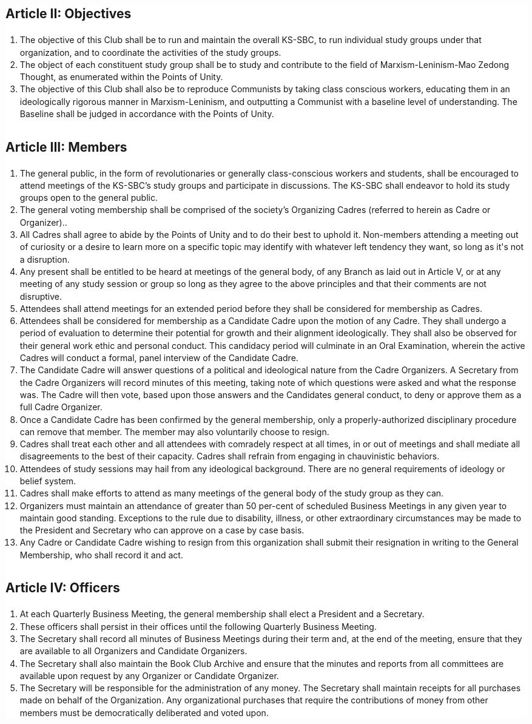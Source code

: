 ## Article II: Objectives
1. The objective of this Club shall be to run and maintain the overall KS-SBC, to run individual study groups under that organization, and to coordinate the activities of the study groups.
2. The object of each constituent study group shall be to study and contribute to the field of Marxism-Leninism-Mao Zedong Thought, as enumerated within the Points of Unity.
3. The objective of this Club shall also be to reproduce Communists by taking class conscious workers, educating them in an ideologically rigorous manner in Marxism-Leninism, and outputting a Communist with a baseline level of understanding. The Baseline shall be judged in accordance with the Points of Unity.
## Article III: Members
1. The general public, in the form of revolutionaries or generally class-conscious workers and students, shall be encouraged to attend meetings of the KS-SBC’s study groups and participate in discussions. The KS-SBC shall endeavor to hold its study groups open to the general public.
2. The general voting membership shall be comprised of the society’s Organizing Cadres (referred to herein as Cadre or Organizer)..
3. All Cadres shall agree to abide by the Points of Unity and to do their best to uphold it. Non-members attending a meeting out of curiosity or a desire to learn more on a specific topic may identify with whatever left tendency they want, so long as it's not a disruption.
5. Any present shall be entitled to be heard at meetings of the general body, of any Branch as laid out in Article V, or at any meeting of any study session or group so long as they agree to the above principles and that their comments are not disruptive.
6. Attendees shall attend meetings for an extended period before they shall be considered for membership as Cadres.
7. Attendees shall be considered for membership as a Candidate Cadre upon the motion of any Cadre. They shall undergo a period of evaluation to determine their potential for growth and their alignment ideologically. They shall also be observed for their general work ethic and personal conduct. This candidacy period will culminate in an Oral Examination, wherein the active Cadres will conduct a formal, panel interview of the Candidate Cadre.
8. The Candidate Cadre will answer questions of a political and ideological nature from the Cadre Organizers. A Secretary from the Cadre Organizers will record minutes of this meeting, taking note of which questions were asked and what the response was. The Cadre will then vote, based upon those answers and the Candidates general conduct, to deny or approve them as a full Cadre Organizer.
9. Once a Candidate Cadre has been confirmed by the general membership, only a properly-authorized disciplinary procedure can remove that member. The member may also voluntarily choose to resign.
10. Cadres shall treat each other and all attendees with comradely respect at all times, in or out of meetings and shall mediate all disagreements to the best of their capacity. Cadres shall refrain from engaging in chauvinistic behaviors.
11. Attendees of study sessions may hail from any ideological background. There are no general requirements of ideology or belief system.
12. Cadres shall make efforts to attend as many meetings of the general body of the study group as they can.
13. Organizers must maintain an attendance of greater than 50 per-cent of scheduled Business Meetings in any given year to maintain good standing. Exceptions to the rule due to disability, illness, or other extraordinary circumstances may be made to the President and Secretary who can approve on a case by case basis.
14. Any Cadre or Candidate Cadre wishing to resign from this organization shall submit their resignation in writing to the General Membership, who shall record it and act.
## Article IV: Officers
1. At each Quarterly Business Meeting, the general membership shall elect a President and a Secretary.
2. These officers shall persist in their offices until the following Quarterly Business Meeting.
3. The Secretary shall record all minutes of Business Meetings during their term and, at the end of the meeting, ensure that they are available to all Organizers and Candidate Organizers.
4. The Secretary shall also maintain the Book Club Archive and ensure that the minutes and reports from all committees are available upon request by any Organizer or Candidate Organizer.
5. The Secretary will be responsible for the administration of any money. The Secretary shall maintain receipts for all purchases made on behalf of the Organization. Any organizational purchases that require the contributions of money from other members must be democratically deliberated and voted upon.